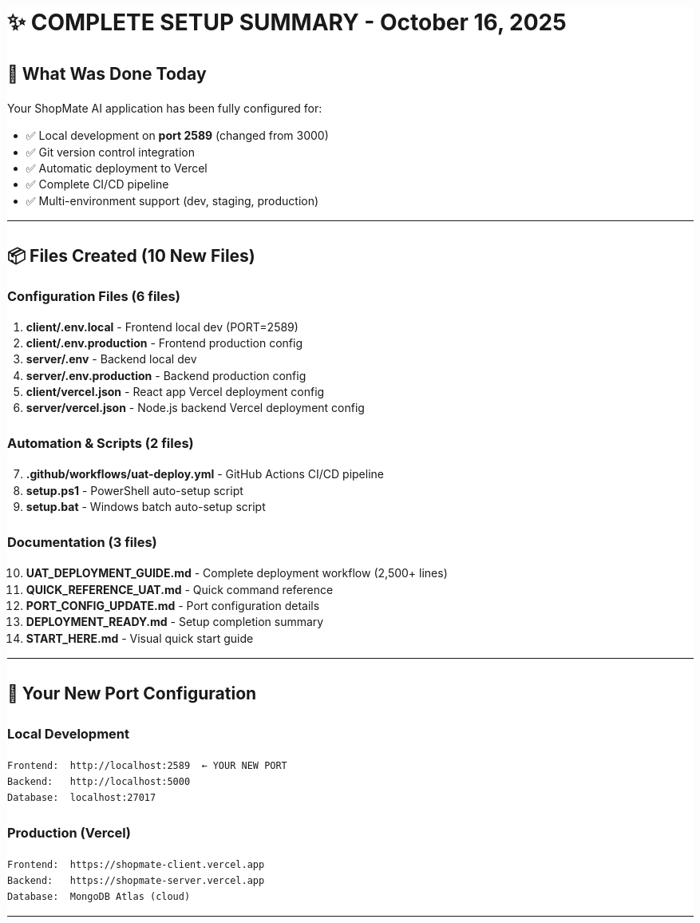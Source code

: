 # ✨ COMPLETE SETUP SUMMARY - October 16, 2025

## 🎯 What Was Done Today

Your ShopMate AI application has been fully configured for:
- ✅ Local development on **port 2589** (changed from 3000)
- ✅ Git version control integration
- ✅ Automatic deployment to Vercel
- ✅ Complete CI/CD pipeline
- ✅ Multi-environment support (dev, staging, production)

---

## 📦 Files Created (10 New Files)

### Configuration Files (6 files)
1. **client/.env.local** - Frontend local dev (PORT=2589)
2. **client/.env.production** - Frontend production config
3. **server/.env** - Backend local dev
4. **server/.env.production** - Backend production config
5. **client/vercel.json** - React app Vercel deployment config
6. **server/vercel.json** - Node.js backend Vercel deployment config

### Automation & Scripts (2 files)
7. **.github/workflows/uat-deploy.yml** - GitHub Actions CI/CD pipeline
8. **setup.ps1** - PowerShell auto-setup script
9. **setup.bat** - Windows batch auto-setup script

### Documentation (3 files)
10. **UAT_DEPLOYMENT_GUIDE.md** - Complete deployment workflow (2,500+ lines)
11. **QUICK_REFERENCE_UAT.md** - Quick command reference
12. **PORT_CONFIG_UPDATE.md** - Port configuration details
13. **DEPLOYMENT_READY.md** - Setup completion summary
14. **START_HERE.md** - Visual quick start guide

---

## 🎨 Your New Port Configuration

### Local Development
```
Frontend:  http://localhost:2589  ← YOUR NEW PORT
Backend:   http://localhost:5000
Database:  localhost:27017
```

### Production (Vercel)
```
Frontend:  https://shopmate-client.vercel.app
Backend:   https://shopmate-server.vercel.app
Database:  MongoDB Atlas (cloud)
```

---